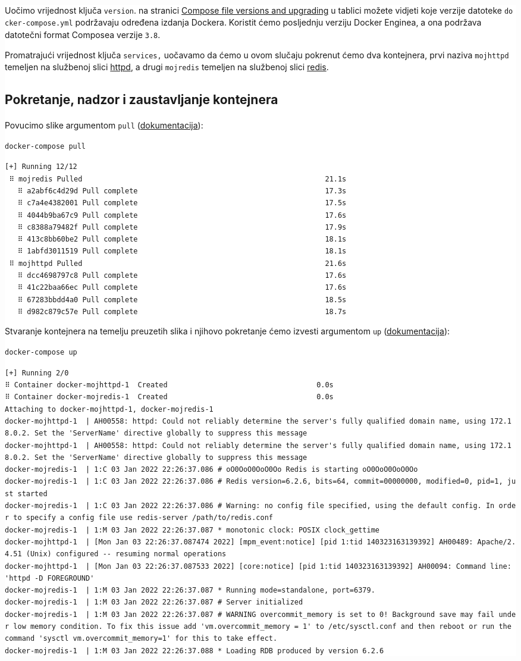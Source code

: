 Uočimo vrijednost ključa `version`. na stranici [Compose file versions and upgrading](https://docs.docker.com/compose/compose-file/compose-versioning/) u tablici možete vidjeti koje verzije datoteke `docker-compose.yml` podržavaju određena izdanja Dockera. Koristit ćemo posljednju verziju Docker Enginea, a ona podržava datotečni format Composea verzije `3.8`.

Promatrajući vrijednost ključa `services,` uočavamo da ćemo u ovom slučaju pokrenut ćemo dva kontejnera, prvi naziva `mojhttpd` temeljen na službenoj slici [httpd](https://hub.docker.com/_/httpd), a drugi `mojredis` temeljen na službenoj slici [redis](https://hub.docker.com/_/redis).

## Pokretanje, nadzor i zaustavljanje kontejnera

Povucimo slike argumentom `pull` ([dokumentacija](https://docs.docker.com/engine/reference/commandline/compose_pull/)):

``` shell
docker-compose pull
```

``` shell-session
[+] Running 12/12
 ⠿ mojredis Pulled                                                         21.1s
   ⠿ a2abf6c4d29d Pull complete                                            17.3s
   ⠿ c7a4e4382001 Pull complete                                            17.5s
   ⠿ 4044b9ba67c9 Pull complete                                            17.6s
   ⠿ c8388a79482f Pull complete                                            17.9s
   ⠿ 413c8bb60be2 Pull complete                                            18.1s
   ⠿ 1abfd3011519 Pull complete                                            18.1s
 ⠿ mojhttpd Pulled                                                         21.6s
   ⠿ dcc4698797c8 Pull complete                                            17.6s
   ⠿ 41c22baa66ec Pull complete                                            17.6s
   ⠿ 67283bbdd4a0 Pull complete                                            18.5s
   ⠿ d982c879c57e Pull complete                                            18.7s
```

Stvaranje kontejnera na temelju preuzetih slika i njihovo pokretanje ćemo izvesti argumentom `up` ([dokumentacija](https://docs.docker.com/engine/reference/commandline/compose_up/)):

``` shell
docker-compose up
```

``` shell-session
[+] Running 2/0
⠿ Container docker-mojhttpd-1  Created                                   0.0s
⠿ Container docker-mojredis-1  Created                                   0.0s
Attaching to docker-mojhttpd-1, docker-mojredis-1
docker-mojhttpd-1  | AH00558: httpd: Could not reliably determine the server's fully qualified domain name, using 172.18.0.2. Set the 'ServerName' directive globally to suppress this message
docker-mojhttpd-1  | AH00558: httpd: Could not reliably determine the server's fully qualified domain name, using 172.18.0.2. Set the 'ServerName' directive globally to suppress this message
docker-mojredis-1  | 1:C 03 Jan 2022 22:26:37.086 # oO0OoO0OoO0Oo Redis is starting oO0OoO0OoO0Oo
docker-mojredis-1  | 1:C 03 Jan 2022 22:26:37.086 # Redis version=6.2.6, bits=64, commit=00000000, modified=0, pid=1, just started
docker-mojredis-1  | 1:C 03 Jan 2022 22:26:37.086 # Warning: no config file specified, using the default config. In order to specify a config file use redis-server /path/to/redis.conf
docker-mojredis-1  | 1:M 03 Jan 2022 22:26:37.087 * monotonic clock: POSIX clock_gettime
docker-mojhttpd-1  | [Mon Jan 03 22:26:37.087474 2022] [mpm_event:notice] [pid 1:tid 140323163139392] AH00489: Apache/2.4.51 (Unix) configured -- resuming normal operations
docker-mojhttpd-1  | [Mon Jan 03 22:26:37.087533 2022] [core:notice] [pid 1:tid 140323163139392] AH00094: Command line: 'httpd -D FOREGROUND'
docker-mojredis-1  | 1:M 03 Jan 2022 22:26:37.087 * Running mode=standalone, port=6379.
docker-mojredis-1  | 1:M 03 Jan 2022 22:26:37.087 # Server initialized
docker-mojredis-1  | 1:M 03 Jan 2022 22:26:37.087 # WARNING overcommit_memory is set to 0! Background save may fail under low memory condition. To fix this issue add 'vm.overcommit_memory = 1' to /etc/sysctl.conf and then reboot or run the command 'sysctl vm.overcommit_memory=1' for this to take effect.
docker-mojredis-1  | 1:M 03 Jan 2022 22:26:37.088 * Loading RDB produced by version 6.2.6
```